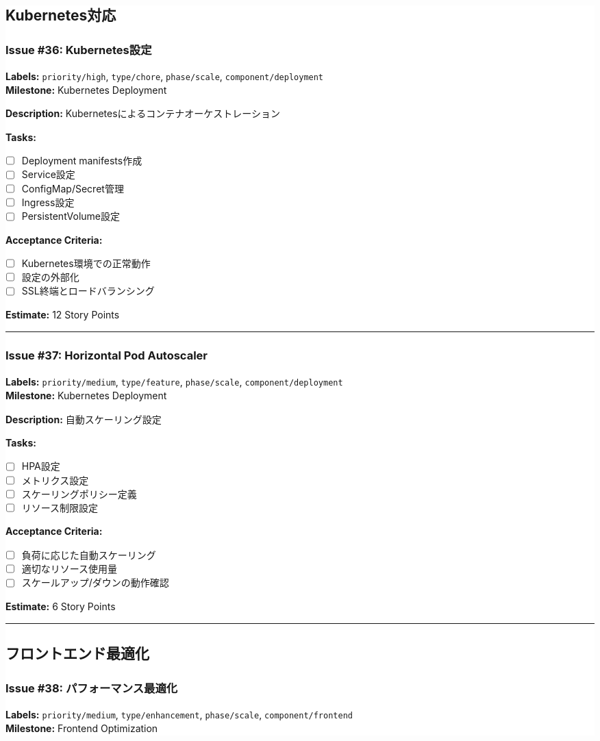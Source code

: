 
## Kubernetes対応

### Issue #36: Kubernetes設定
**Labels:** `priority/high`, `type/chore`, `phase/scale`, `component/deployment`  
**Milestone:** Kubernetes Deployment

**Description:**
Kubernetesによるコンテナオーケストレーション

**Tasks:**
- [ ] Deployment manifests作成
- [ ] Service設定
- [ ] ConfigMap/Secret管理
- [ ] Ingress設定
- [ ] PersistentVolume設定

**Acceptance Criteria:**
- [ ] Kubernetes環境での正常動作
- [ ] 設定の外部化
- [ ] SSL終端とロードバランシング

**Estimate:** 12 Story Points

---

### Issue #37: Horizontal Pod Autoscaler
**Labels:** `priority/medium`, `type/feature`, `phase/scale`, `component/deployment`  
**Milestone:** Kubernetes Deployment

**Description:**
自動スケーリング設定

**Tasks:**
- [ ] HPA設定
- [ ] メトリクス設定
- [ ] スケーリングポリシー定義
- [ ] リソース制限設定

**Acceptance Criteria:**
- [ ] 負荷に応じた自動スケーリング
- [ ] 適切なリソース使用量
- [ ] スケールアップ/ダウンの動作確認

**Estimate:** 6 Story Points

---

## フロントエンド最適化

### Issue #38: パフォーマンス最適化
**Labels:** `priority/medium`, `type/enhancement`, `phase/scale`, `component/frontend`  
**Milestone:** Frontend Optimization
